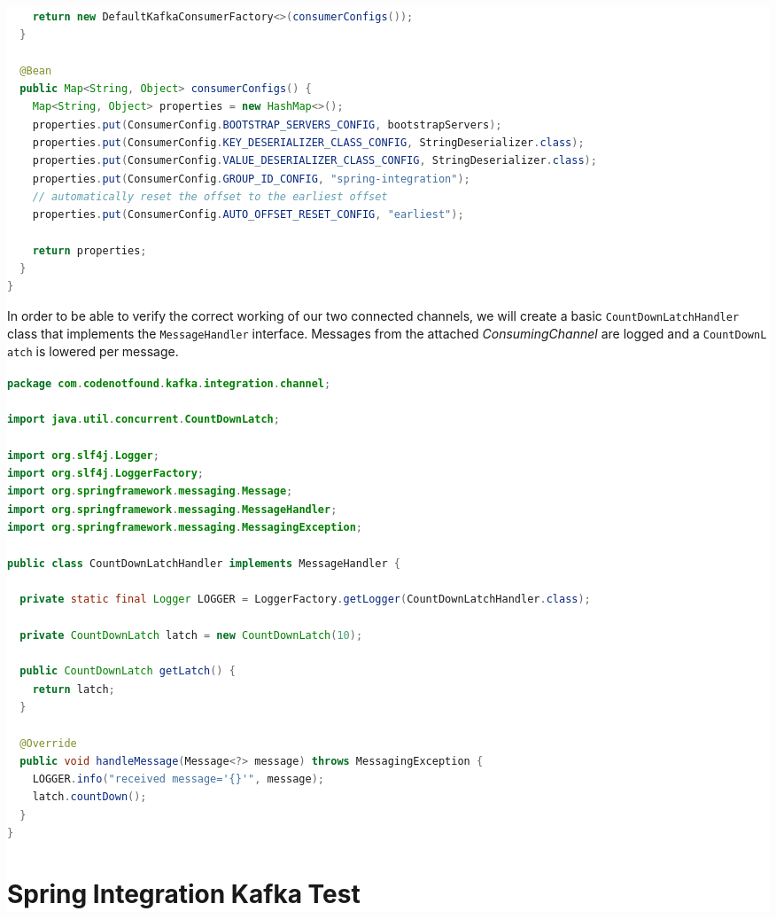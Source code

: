 ``` java
    return new DefaultKafkaConsumerFactory<>(consumerConfigs());
  }

  @Bean
  public Map<String, Object> consumerConfigs() {
    Map<String, Object> properties = new HashMap<>();
    properties.put(ConsumerConfig.BOOTSTRAP_SERVERS_CONFIG, bootstrapServers);
    properties.put(ConsumerConfig.KEY_DESERIALIZER_CLASS_CONFIG, StringDeserializer.class);
    properties.put(ConsumerConfig.VALUE_DESERIALIZER_CLASS_CONFIG, StringDeserializer.class);
    properties.put(ConsumerConfig.GROUP_ID_CONFIG, "spring-integration");
    // automatically reset the offset to the earliest offset
    properties.put(ConsumerConfig.AUTO_OFFSET_RESET_CONFIG, "earliest");

    return properties;
  }
}
```

In order to be able to verify the correct working of our two connected channels, we will create a basic `CountDownLatchHandler` class that implements the `MessageHandler` interface. Messages from the attached _ConsumingChannel_ are logged and a `CountDownLatch` is lowered per message.

``` java
package com.codenotfound.kafka.integration.channel;

import java.util.concurrent.CountDownLatch;

import org.slf4j.Logger;
import org.slf4j.LoggerFactory;
import org.springframework.messaging.Message;
import org.springframework.messaging.MessageHandler;
import org.springframework.messaging.MessagingException;

public class CountDownLatchHandler implements MessageHandler {

  private static final Logger LOGGER = LoggerFactory.getLogger(CountDownLatchHandler.class);

  private CountDownLatch latch = new CountDownLatch(10);

  public CountDownLatch getLatch() {
    return latch;
  }

  @Override
  public void handleMessage(Message<?> message) throws MessagingException {
    LOGGER.info("received message='{}'", message);
    latch.countDown();
  }
}
```

# Spring Integration Kafka Test
